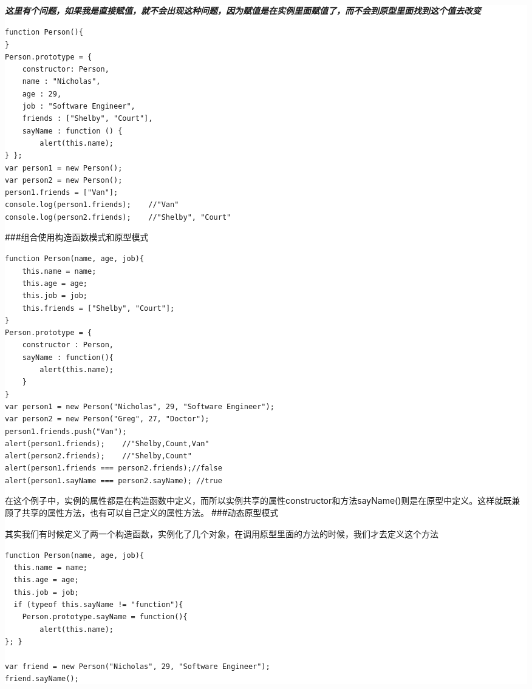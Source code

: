 ***这里有个问题，如果我是直接赋值，就不会出现这种问题，因为赋值是在实例里面赋值了，而不会到原型里面找到这个值去改变***

```
function Person(){
}
Person.prototype = {
    constructor: Person,
    name : "Nicholas",
    age : 29,
    job : "Software Engineer",
    friends : ["Shelby", "Court"],
    sayName : function () {
        alert(this.name);
} };
var person1 = new Person();
var person2 = new Person();
person1.friends = ["Van"];
console.log(person1.friends);    //"Van"
console.log(person2.friends);    //"Shelby", "Court"

```


###组合使用构造函数模式和原型模式


```
function Person(name, age, job){
	this.name = name; 
	this.age = age;
	this.job = job;
	this.friends = ["Shelby", "Court"];
}
Person.prototype = {
    constructor : Person,
    sayName : function(){
        alert(this.name);
    }
}
var person1 = new Person("Nicholas", 29, "Software Engineer");
var person2 = new Person("Greg", 27, "Doctor");
person1.friends.push("Van");
alert(person1.friends);    //"Shelby,Count,Van"
alert(person2.friends);    //"Shelby,Count"
alert(person1.friends === person2.friends);//false
alert(person1.sayName === person2.sayName); //true
```

在这个例子中，实例的属性都是在构造函数中定义，而所以实例共享的属性constructor和方法sayName()则是在原型中定义。这样就既兼顾了共享的属性方法，也有可以自己定义的属性方法。
###动态原型模式

其实我们有时候定义了两一个构造函数，实例化了几个对象，在调用原型里面的方法的时候，我们才去定义这个方法

```
function Person(name, age, job){
  this.name = name;
  this.age = age;
  this.job = job;
  if (typeof this.sayName != "function"){
    Person.prototype.sayName = function(){
        alert(this.name);
}; }

var friend = new Person("Nicholas", 29, "Software Engineer");
friend.sayName();
```
